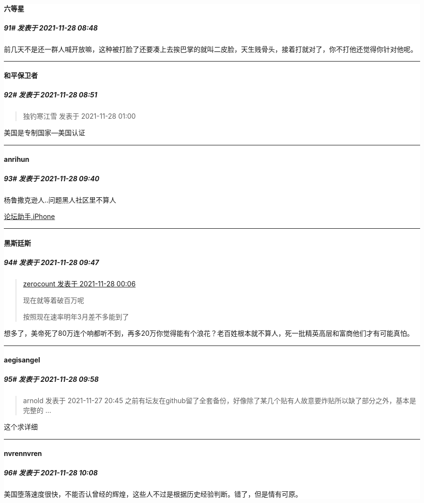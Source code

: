 ####  六等星  
##### 91#       发表于 2021-11-28 08:48

前几天不是还一群人喊开放嘛，这种被打脸了还要凑上去挨巴掌的就叫二皮脸，天生贱骨头，接着打就对了，你不打他还觉得你针对他呢。

*****

####  和平保卫者  
##### 92#       发表于 2021-11-28 08:51

<blockquote>独钓寒江雪 发表于 2021-11-28 01:00
</blockquote>
美国是专制国家—美国认证



*****

####  anrihun  
##### 93#       发表于 2021-11-28 09:40

杨鲁撒克逊人..问题黑人社区里不算人

[论坛助手,iPhone](https://bbs.saraba1st.com/2b/forum.php?mod=viewthread&amp;tid=2029836)



*****

####  黑斯廷斯  
##### 94#       发表于 2021-11-28 09:47

<blockquote><a href="httphttps://bbs.saraba1st.com/2b/forum.php?mod=redirect&amp;goto=findpost&amp;pid=53728282&amp;ptid=2039692" target="_blank">zerocount 发表于 2021-11-28 00:06</a>

现在就等着破百万呢

按照现在速率明年3月差不多能到了</blockquote>
想多了，美帝死了80万连个响都听不到，再多20万你觉得能有个浪花？老百姓根本就不算人，死一批精英高层和富商他们才有可能真怕。

*****

####  aegisangel  
##### 95#       发表于 2021-11-28 09:58

<blockquote>arnold 发表于 2021-11-27 20:45
之前有坛友在github留了全套备份，好像除了某几个贴有人故意要炸贴所以缺了部分之外，基本是完整的 ...</blockquote>
这个求详细



*****

####  nvrennvren  
##### 96#       发表于 2021-11-28 10:08

美国堕落速度很快，不能否认曾经的辉煌，这些人不过是根据历史经验判断。错了，但是情有可原。
